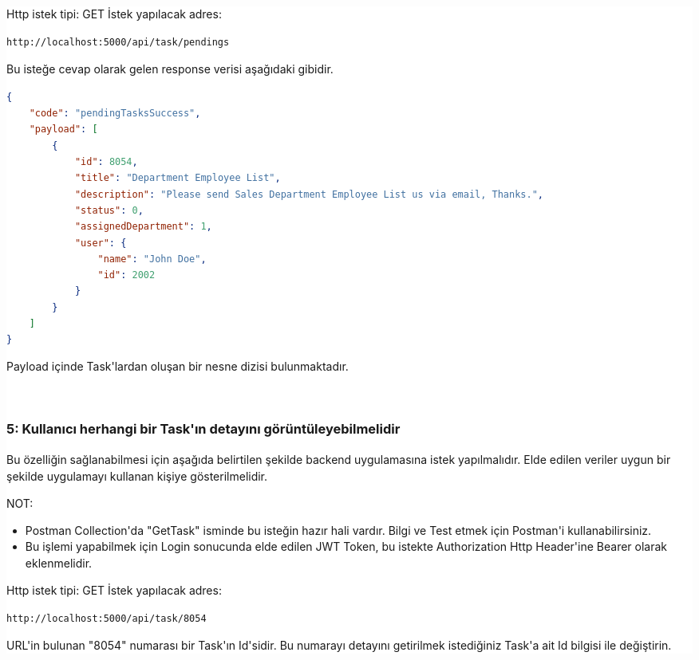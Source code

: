 Http istek tipi: GET
İstek yapılacak adres:

```bash
http://localhost:5000/api/task/pendings
```

Bu isteğe cevap olarak gelen response verisi aşağıdaki gibidir.

```json
{
    "code": "pendingTasksSuccess",
    "payload": [
        {
            "id": 8054,
            "title": "Department Employee List",
            "description": "Please send Sales Department Employee List us via email, Thanks.",
            "status": 0,
            "assignedDepartment": 1,
            "user": {
                "name": "John Doe",
                "id": 2002
            }
        }
    ]
}
```

Payload içinde Task'lardan oluşan bir nesne dizisi bulunmaktadır.

&nbsp;
&nbsp;

### 5: Kullanıcı herhangi bir Task'ın detayını görüntüleyebilmelidir

Bu özelliğin sağlanabilmesi için aşağıda belirtilen şekilde backend uygulamasına istek yapılmalıdır.
Elde edilen veriler uygun bir şekilde uygulamayı kullanan kişiye gösterilmelidir.

NOT:

- Postman Collection'da "GetTask" isminde bu isteğin hazır hali vardır. Bilgi ve Test etmek için Postman'i kullanabilirsiniz.
- Bu işlemi yapabilmek için Login sonucunda elde edilen JWT Token, bu istekte Authorization Http Header'ine Bearer olarak eklenmelidir.

Http istek tipi: GET
İstek yapılacak adres:

```bash
http://localhost:5000/api/task/8054
```

URL'in bulunan "8054" numarası bir Task'ın Id'sidir. Bu numarayı detayını getirilmek istediğiniz Task'a ait Id bilgisi ile değiştirin.

